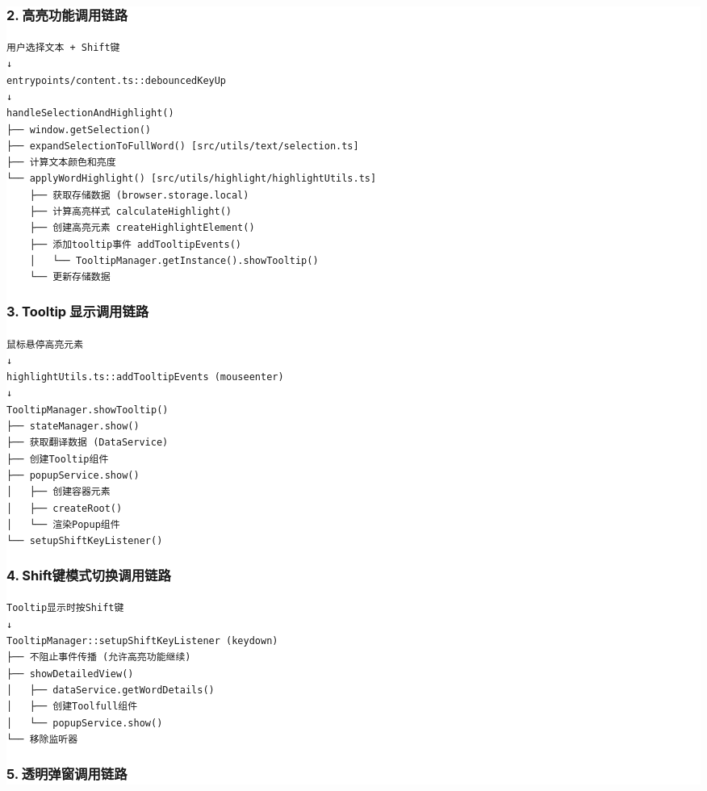 ### 2. 高亮功能调用链路

```
用户选择文本 + Shift键
↓
entrypoints/content.ts::debouncedKeyUp
↓
handleSelectionAndHighlight()
├── window.getSelection()
├── expandSelectionToFullWord() [src/utils/text/selection.ts]
├── 计算文本颜色和亮度
└── applyWordHighlight() [src/utils/highlight/highlightUtils.ts]
    ├── 获取存储数据 (browser.storage.local)
    ├── 计算高亮样式 calculateHighlight()
    ├── 创建高亮元素 createHighlightElement()
    ├── 添加tooltip事件 addTooltipEvents()
    │   └── TooltipManager.getInstance().showTooltip()
    └── 更新存储数据
```

### 3. Tooltip 显示调用链路

```
鼠标悬停高亮元素
↓
highlightUtils.ts::addTooltipEvents (mouseenter)
↓
TooltipManager.showTooltip()
├── stateManager.show()
├── 获取翻译数据 (DataService)
├── 创建Tooltip组件
├── popupService.show()
│   ├── 创建容器元素
│   ├── createRoot()
│   └── 渲染Popup组件
└── setupShiftKeyListener()
```

### 4. Shift键模式切换调用链路

```
Tooltip显示时按Shift键
↓
TooltipManager::setupShiftKeyListener (keydown)
├── 不阻止事件传播 (允许高亮功能继续)
├── showDetailedView()
│   ├── dataService.getWordDetails()
│   ├── 创建Toolfull组件
│   └── popupService.show()
└── 移除监听器
```

### 5. 透明弹窗调用链路
